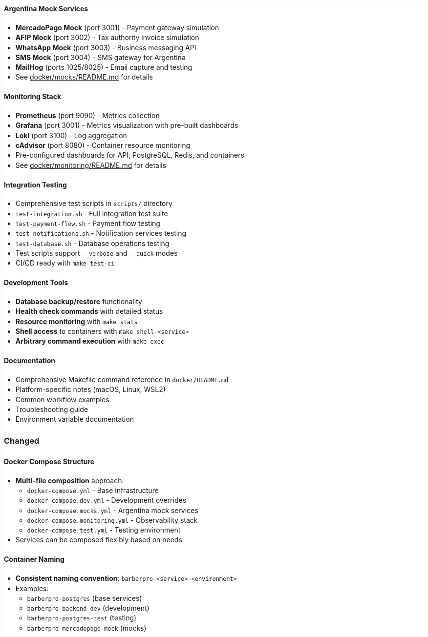 #### Argentina Mock Services
- **MercadoPago Mock** (port 3001) - Payment gateway simulation
- **AFIP Mock** (port 3002) - Tax authority invoice simulation
- **WhatsApp Mock** (port 3003) - Business messaging API
- **SMS Mock** (port 3004) - SMS gateway for Argentina
- **MailHog** (ports 1025/8025) - Email capture and testing
- See [docker/mocks/README.md](../docker/mocks/README.md) for details

#### Monitoring Stack
- **Prometheus** (port 9090) - Metrics collection
- **Grafana** (port 3001) - Metrics visualization with pre-built dashboards
- **Loki** (port 3100) - Log aggregation
- **cAdvisor** (port 8080) - Container resource monitoring
- Pre-configured dashboards for API, PostgreSQL, Redis, and containers
- See [docker/monitoring/README.md](../docker/monitoring/README.md) for details

#### Integration Testing
- Comprehensive test scripts in `scripts/` directory
- `test-integration.sh` - Full integration test suite
- `test-payment-flow.sh` - Payment flow testing
- `test-notifications.sh` - Notification services testing
- `test-database.sh` - Database operations testing
- Test scripts support `--verbose` and `--quick` modes
- CI/CD ready with `make test-ci`

#### Development Tools
- **Database backup/restore** functionality
- **Health check commands** with detailed status
- **Resource monitoring** with `make stats`
- **Shell access** to containers with `make shell-<service>`
- **Arbitrary command execution** with `make exec`

#### Documentation
- Comprehensive Makefile command reference in `docker/README.md`
- Platform-specific notes (macOS, Linux, WSL2)
- Common workflow examples
- Troubleshooting guide
- Environment variable documentation

### Changed

#### Docker Compose Structure
- **Multi-file composition** approach:
  - `docker-compose.yml` - Base infrastructure
  - `docker-compose.dev.yml` - Development overrides
  - `docker-compose.mocks.yml` - Argentina mock services
  - `docker-compose.monitoring.yml` - Observability stack
  - `docker-compose.test.yml` - Testing environment
- Services can be composed flexibly based on needs

#### Container Naming
- **Consistent naming convention**: `barberpro-<service>-<environment>`
- Examples:
  - `barberpro-postgres` (base services)
  - `barberpro-backend-dev` (development)
  - `barberpro-postgres-test` (testing)
  - `barberpro-mercadopago-mock` (mocks)
